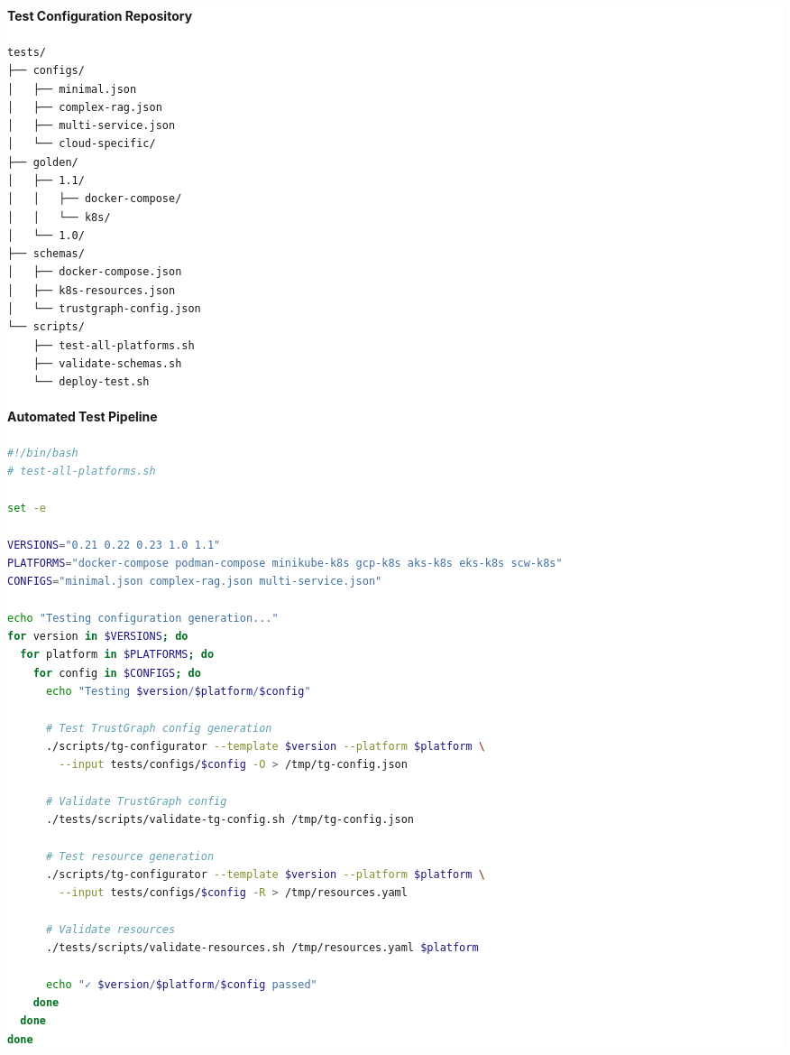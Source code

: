 #### Test Configuration Repository
```
tests/
├── configs/
│   ├── minimal.json
│   ├── complex-rag.json
│   ├── multi-service.json
│   └── cloud-specific/
├── golden/
│   ├── 1.1/
│   │   ├── docker-compose/
│   │   └── k8s/
│   └── 1.0/
├── schemas/
│   ├── docker-compose.json
│   ├── k8s-resources.json
│   └── trustgraph-config.json
└── scripts/
    ├── test-all-platforms.sh
    ├── validate-schemas.sh
    └── deploy-test.sh
```

#### Automated Test Pipeline
```bash
#!/bin/bash
# test-all-platforms.sh

set -e

VERSIONS="0.21 0.22 0.23 1.0 1.1"
PLATFORMS="docker-compose podman-compose minikube-k8s gcp-k8s aks-k8s eks-k8s scw-k8s"
CONFIGS="minimal.json complex-rag.json multi-service.json"

echo "Testing configuration generation..."
for version in $VERSIONS; do
  for platform in $PLATFORMS; do
    for config in $CONFIGS; do
      echo "Testing $version/$platform/$config"
      
      # Test TrustGraph config generation
      ./scripts/tg-configurator --template $version --platform $platform \
        --input tests/configs/$config -O > /tmp/tg-config.json
      
      # Validate TrustGraph config
      ./tests/scripts/validate-tg-config.sh /tmp/tg-config.json
      
      # Test resource generation
      ./scripts/tg-configurator --template $version --platform $platform \
        --input tests/configs/$config -R > /tmp/resources.yaml
      
      # Validate resources
      ./tests/scripts/validate-resources.sh /tmp/resources.yaml $platform
      
      echo "✓ $version/$platform/$config passed"
    done
  done
done
```
